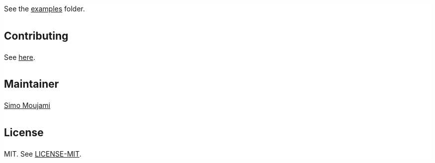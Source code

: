 See the [examples](./examples) folder.

## Contributing

See [here](./CONTRIBUTING.md).

## Maintainer

[Simo Moujami](http://www.linkedin.com/in/simoami)

## License

MIT. See [LICENSE-MIT](./LICENSE-MIT).

